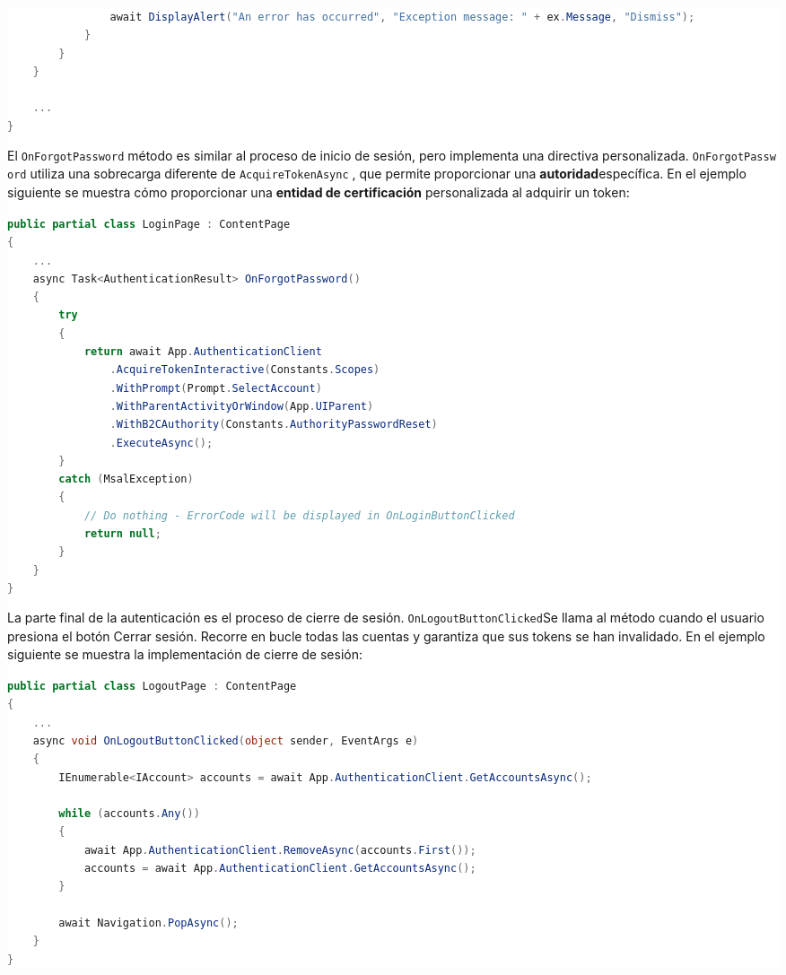 ```csharp
                await DisplayAlert("An error has occurred", "Exception message: " + ex.Message, "Dismiss");
            }
        }
    }

    ...
}
```

El `OnForgotPassword` método es similar al proceso de inicio de sesión, pero implementa una directiva personalizada. `OnForgotPassword` utiliza una sobrecarga diferente de `AcquireTokenAsync` , que permite proporcionar una **autoridad**específica. En el ejemplo siguiente se muestra cómo proporcionar una **entidad de certificación** personalizada al adquirir un token:

```csharp
public partial class LoginPage : ContentPage
{
    ...
    async Task<AuthenticationResult> OnForgotPassword()
    {
        try
        {
            return await App.AuthenticationClient
                .AcquireTokenInteractive(Constants.Scopes)
                .WithPrompt(Prompt.SelectAccount)
                .WithParentActivityOrWindow(App.UIParent)
                .WithB2CAuthority(Constants.AuthorityPasswordReset)
                .ExecuteAsync();
        }
        catch (MsalException)
        {
            // Do nothing - ErrorCode will be displayed in OnLoginButtonClicked
            return null;
        }
    }
}
```

La parte final de la autenticación es el proceso de cierre de sesión. `OnLogoutButtonClicked`Se llama al método cuando el usuario presiona el botón Cerrar sesión. Recorre en bucle todas las cuentas y garantiza que sus tokens se han invalidado. En el ejemplo siguiente se muestra la implementación de cierre de sesión:

```csharp
public partial class LogoutPage : ContentPage
{
    ...
    async void OnLogoutButtonClicked(object sender, EventArgs e)
    {
        IEnumerable<IAccount> accounts = await App.AuthenticationClient.GetAccountsAsync();

        while (accounts.Any())
        {
            await App.AuthenticationClient.RemoveAsync(accounts.First());
            accounts = await App.AuthenticationClient.GetAccountsAsync();
        }

        await Navigation.PopAsync();
    }
}
```
